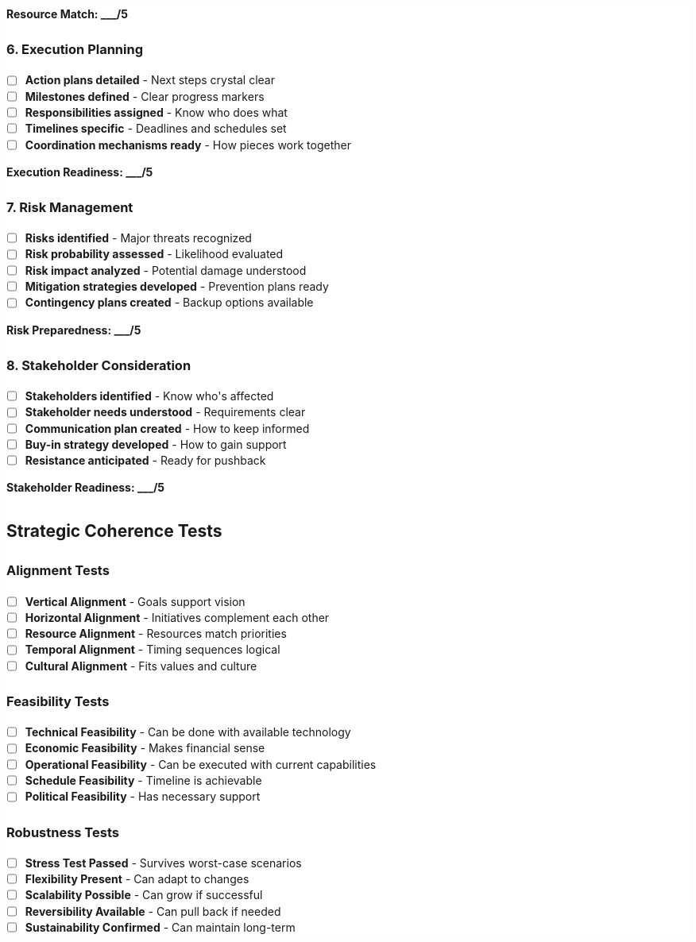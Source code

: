 **Resource Match: ___/5**

### 6. Execution Planning
- [ ] **Action plans detailed** - Next steps crystal clear
- [ ] **Milestones defined** - Clear progress markers
- [ ] **Responsibilities assigned** - Know who does what
- [ ] **Timelines specific** - Deadlines and schedules set
- [ ] **Coordination mechanisms ready** - How pieces work together

**Execution Readiness: ___/5**

### 7. Risk Management
- [ ] **Risks identified** - Major threats recognized
- [ ] **Risk probability assessed** - Likelihood evaluated
- [ ] **Risk impact analyzed** - Potential damage understood
- [ ] **Mitigation strategies developed** - Prevention plans ready
- [ ] **Contingency plans created** - Backup options available

**Risk Preparedness: ___/5**

### 8. Stakeholder Consideration
- [ ] **Stakeholders identified** - Know who's affected
- [ ] **Stakeholder needs understood** - Requirements clear
- [ ] **Communication plan created** - How to keep informed
- [ ] **Buy-in strategy developed** - How to gain support
- [ ] **Resistance anticipated** - Ready for pushback

**Stakeholder Readiness: ___/5**

## Strategic Coherence Tests

### Alignment Tests
- [ ] **Vertical Alignment** - Goals support vision
- [ ] **Horizontal Alignment** - Initiatives complement each other
- [ ] **Resource Alignment** - Resources match priorities
- [ ] **Temporal Alignment** - Timing sequences logical
- [ ] **Cultural Alignment** - Fits values and culture

### Feasibility Tests
- [ ] **Technical Feasibility** - Can be done with available technology
- [ ] **Economic Feasibility** - Makes financial sense
- [ ] **Operational Feasibility** - Can be executed with current capabilities
- [ ] **Schedule Feasibility** - Timeline is achievable
- [ ] **Political Feasibility** - Has necessary support

### Robustness Tests
- [ ] **Stress Test Passed** - Survives worst-case scenarios
- [ ] **Flexibility Present** - Can adapt to changes
- [ ] **Scalability Possible** - Can grow if successful
- [ ] **Reversibility Available** - Can pull back if needed
- [ ] **Sustainability Confirmed** - Can maintain long-term
